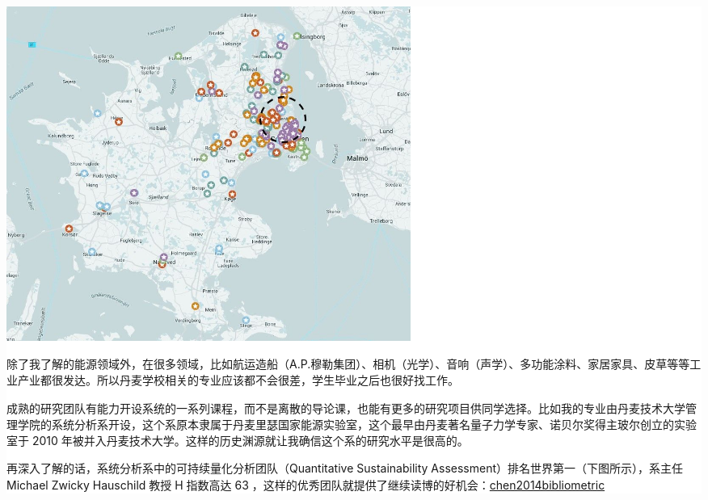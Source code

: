 <img src="3.png" width="500">
</center> </figure>

除了我了解的能源领域外，在很多领域，比如航运造船（A.P.穆勒集团）、相机（光学）、音响（声学）、多功能涂料、家居家具、皮草等等工业产业都很发达。所以丹麦学校相关的专业应该都不会很差，学生毕业之后也很好找工作。

成熟的研究团队有能力开设系统的一系列课程，而不是离散的导论课，也能有更多的研究项目供同学选择。比如我的专业由丹麦技术大学管理学院的系统分析系开设，这个系原本隶属于丹麦里瑟国家能源实验室，这个最早由丹麦著名量子力学专家、诺贝尔奖得主玻尔创立的实验室于 2010 年被并入丹麦技术大学。这样的历史渊源就让我确信这个系的研究水平是很高的。

再深入了解的话，系统分析系中的可持续量化分析团队（Quantitative Sustainability Assessment）排名世界第一（下图所示），系主任 Michael Zwicky Hauschild 教授 H 指数高达 63 ，这样的优秀团队就提供了继续读博的好机会：[chen2014bibliometric](#参考文献)

<figure> <center>